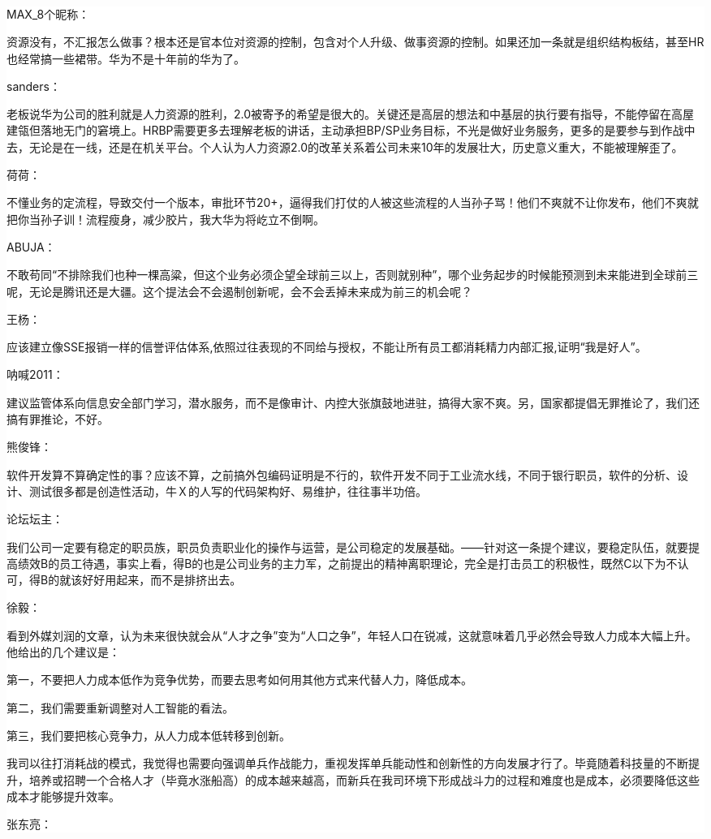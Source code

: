  

MAX_8个昵称：

资源没有，不汇报怎么做事？根本还是官本位对资源的控制，包含对个人升级、做事资源的控制。如果还加一条就是组织结构板结，甚至HR也经常搞一些裙带。华为不是十年前的华为了。

 

sanders：

老板说华为公司的胜利就是人力资源的胜利，2.0被寄予的希望是很大的。关键还是高层的想法和中基层的执行要有指导，不能停留在高屋建瓴但落地无门的窘境上。HRBP需要更多去理解老板的讲话，主动承担BP/SP业务目标，不光是做好业务服务，更多的是要参与到作战中去，无论是在一线，还是在机关平台。个人认为人力资源2.0的改革关系着公司未来10年的发展壮大，历史意义重大，不能被理解歪了。

 

荷荷：

不懂业务的定流程，导致交付一个版本，审批环节20+，逼得我们打仗的人被这些流程的人当孙子骂！他们不爽就不让你发布，他们不爽就把你当孙子训！流程瘦身，减少胶片，我大华为将屹立不倒啊。

 

ABUJA：

不敢苟同“不排除我们也种一棵高粱，但这个业务必须企望全球前三以上，否则就别种”，哪个业务起步的时候能预测到未来能进到全球前三呢，无论是腾讯还是大疆。这个提法会不会遏制创新呢，会不会丢掉未来成为前三的机会呢？

 

王杨：

应该建立像SSE报销一样的信誉评估体系,依照过往表现的不同给与授权，不能让所有员工都消耗精力内部汇报,证明“我是好人”。

 

呐喊2011：

建议监管体系向信息安全部门学习，潜水服务，而不是像审计、内控大张旗鼓地进驻，搞得大家不爽。另，国家都提倡无罪推论了，我们还搞有罪推论，不好。

 

熊俊锋：

软件开发算不算确定性的事？应该不算，之前搞外包编码证明是不行的，软件开发不同于工业流水线，不同于银行职员，软件的分析、设计、测试很多都是创造性活动，牛Ｘ的人写的代码架构好、易维护，往往事半功倍。

 

论坛坛主：

我们公司一定要有稳定的职员族，职员负责职业化的操作与运营，是公司稳定的发展基础。——针对这一条提个建议，要稳定队伍，就要提高绩效B的员工待遇，事实上看，得B的也是公司业务的主力军，之前提出的精神离职理论，完全是打击员工的积极性，既然C以下为不认可，得B的就该好好用起来，而不是排挤出去。

 

徐毅：

看到外媒刘润的文章，认为未来很快就会从“人才之争”变为“人口之争”，年轻人口在锐减，这就意味着几乎必然会导致人力成本大幅上升。他给出的几个建议是：

第一，不要把人力成本低作为竞争优势，而要去思考如何用其他方式来代替人力，降低成本。

第二，我们需要重新调整对人工智能的看法。

第三，我们要把核心竞争力，从人力成本低转移到创新。

我司以往打消耗战的模式，我觉得也需要向强调单兵作战能力，重视发挥单兵能动性和创新性的方向发展才行了。毕竟随着科技量的不断提升，培养或招聘一个合格人才（毕竟水涨船高）的成本越来越高，而新兵在我司环境下形成战斗力的过程和难度也是成本，必须要降低这些成本才能够提升效率。

 

张东亮：
